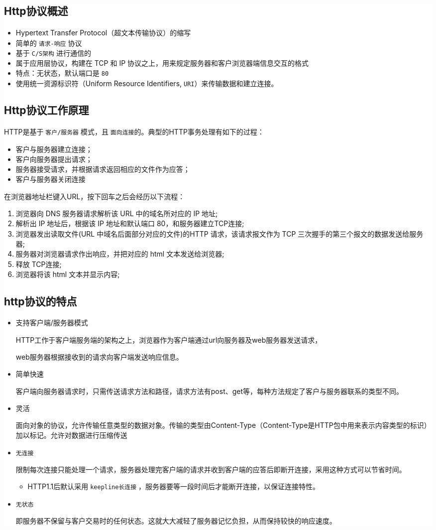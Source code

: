 ## Http协议概述

- Hypertext Transfer Protocol（超文本传输协议）的缩写
- 简单的 `请求-响应` 协议
- 基于 `C/S架构` 进行通信的
- 属于应用层协议，构建在 TCP 和 IP 协议之上，用来规定服务器和客户浏览器端信息交互的格式
- 特点：无状态，默认端口是 `80`
- 使用统一资源标识符（Uniform Resource Identifiers, `URI`）来传输数据和建立连接。



## Http协议工作原理

HTTP是基于 `客户/服务器` 模式，且 `面向连接`的。典型的HTTP事务处理有如下的过程：

+ 客户与服务器建立连接；
+ 客户向服务器提出请求；
+ 服务器接受请求，并根据请求返回相应的文件作为应答；
+ 客户与服务器关闭连接



在浏览器地址栏键入URL，按下回车之后会经历以下流程：

1. 浏览器向 DNS 服务器请求解析该 URL 中的域名所对应的 IP 地址;
2. 解析出 IP 地址后，根据该 IP 地址和默认端口 80，和服务器建立TCP连接;
3. 浏览器发出读取文件(URL 中域名后面部分对应的文件)的HTTP 请求，该请求报文作为 TCP 三次握手的第三个报文的数据发送给服务器;
4. 服务器对浏览器请求作出响应，并把对应的 html 文本发送给浏览器;
5. 释放 TCP连接;
6. 浏览器将该 html 文本并显示内容; 　



## http协议的特点

+ 支持客户端/服务器模式

  HTTP工作于客户端服务端的架构之上，浏览器作为客户端通过url向服务器及web服务器发送请求，

  web服务器根据接收到的请求向客户端发送响应信息。

+ 简单快速

  客户端向服务器请求时，只需传送请求方法和路径，请求方法有post、get等，每种方法规定了客户与服务器联系的类型不同。

+ 灵活

  面向对象的协议，允许传输任意类型的数据对象。传输的类型由Content-Type（Content-Type是HTTP包中用来表示内容类型的标识）加以标记。允许对数据进行压缩传送

+ `无连接`

  限制每次连接只能处理一个请求，服务器处理完客户端的请求并收到客户端的应答后即断开连接，采用这种方式可以节省时间。

  + HTTP1.1后默认采用 `keepline长连接` ，服务器要等一段时间后才能断开连接，以保证连接特性。

+ `无状态`

  即服务器不保留与客户交易时的任何状态。这就大大减轻了服务器记忆负担，从而保持较快的响应速度。
